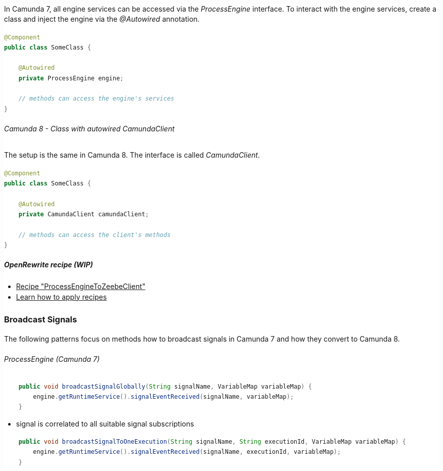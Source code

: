 In Camunda 7, all engine services can be accessed via the _ProcessEngine_ interface. To interact with the engine services, create a class and inject the engine via the _@Autowired_ annotation.

```java
@Component
public class SomeClass {

    @Autowired
    private ProcessEngine engine;

    // methods can access the engine's services
}
```

###### Camunda 8 - Class with autowired CamundaClient

The setup is the same in Camunda 8. The interface is called _CamundaClient_.

```java
@Component
public class SomeClass {

    @Autowired
    private CamundaClient camundaClient;

    // methods can access the client's methods
}
```

##### OpenRewrite recipe (WIP)

-   [Recipe "ProcessEngineToZeebeClient"](../recipes/src/main/java/org/camunda/migration/rewrite/recipes/client/ProcessEngineToZeebeClient.java)
-   [Learn how to apply recipes](../recipes/)


### Broadcast Signals

The following patterns focus on methods how to broadcast signals in Camunda 7 and how they convert to Camunda 8.

###### ProcessEngine (Camunda 7)

```java
    public void broadcastSignalGlobally(String signalName, VariableMap variableMap) {
        engine.getRuntimeService().signalEventReceived(signalName, variableMap);
    }
```

-   signal is correlated to all suitable signal subscriptions

```java
    public void broadcastSignalToOneExecution(String signalName, String executionId, VariableMap variableMap) {
        engine.getRuntimeService().signalEventReceived(signalName, executionId, variableMap);
    }
```
